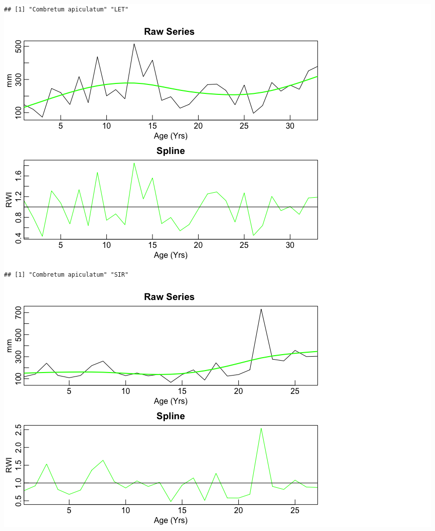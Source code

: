 ```
## [1] "Combretum apiculatum" "LET"
```

![plot of chunk detrending](./Rings_Analysis_files/figure-html/detrending7.png) 

```
## [1] "Combretum apiculatum" "SIR"
```

![plot of chunk detrending](./Rings_Analysis_files/figure-html/detrending8.png) 
